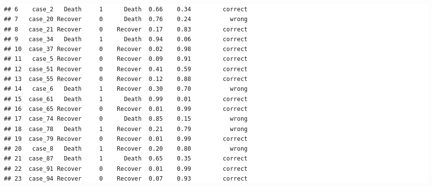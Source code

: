     ## 6    case_2   Death     1      Death  0.66    0.34         correct
    ## 7   case_20 Recover     0      Death  0.76    0.24           wrong
    ## 8   case_21 Recover     0    Recover  0.17    0.83         correct
    ## 9   case_34   Death     1      Death  0.94    0.06         correct
    ## 10  case_37 Recover     0    Recover  0.02    0.98         correct
    ## 11   case_5 Recover     0    Recover  0.09    0.91         correct
    ## 12  case_51 Recover     0    Recover  0.41    0.59         correct
    ## 13  case_55 Recover     0    Recover  0.12    0.88         correct
    ## 14   case_6   Death     1    Recover  0.30    0.70           wrong
    ## 15  case_61   Death     1      Death  0.99    0.01         correct
    ## 16  case_65 Recover     0    Recover  0.01    0.99         correct
    ## 17  case_74 Recover     0      Death  0.85    0.15           wrong
    ## 18  case_78   Death     1    Recover  0.21    0.79           wrong
    ## 19  case_79 Recover     0    Recover  0.01    0.99         correct
    ## 20   case_8   Death     1    Recover  0.20    0.80           wrong
    ## 21  case_87   Death     1      Death  0.65    0.35         correct
    ## 22  case_91 Recover     0    Recover  0.01    0.99         correct
    ## 23  case_94 Recover     0    Recover  0.07    0.93         correct

